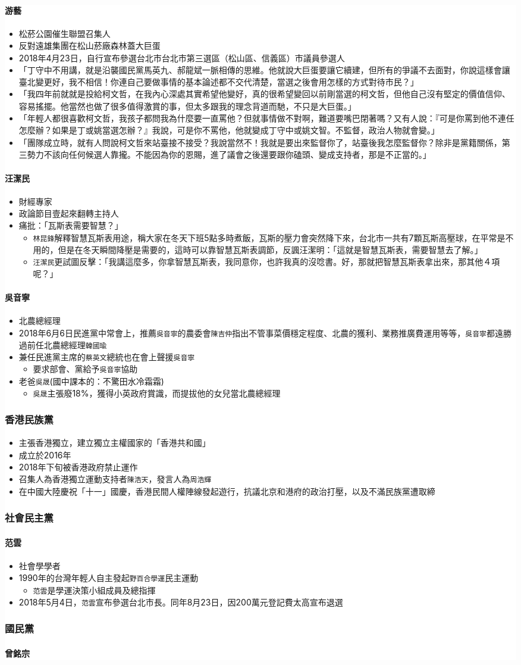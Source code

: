 #### 游藝

- 松菸公園催生聯盟召集人
- 反對遠雄集團在松山菸廠森林蓋大巨蛋
- 2018年4月23日，自行宣布參選台北市台北市第三選區（松山區、信義區）市議員參選人
- 「丁守中不用講，就是沿襲國民黨馬英九、郝龍斌一脈相傳的思維。他就說大巨蛋要讓它續建，但所有的爭議不去面對，你說這樣會讓臺北變更好，我不相信！你連自己要做事情的基本論述都不交代清楚，當選之後會用怎樣的方式對待市民？」
- 「我四年前就就是投給柯文哲，在我內心深處其實希望他變好，真的很希望變回以前剛當選的柯文哲，但他自己沒有堅定的價值信仰、容易搖擺。他當然也做了很多值得激賞的事，但太多跟我的理念背道而馳，不只是大巨蛋。」
- 「年輕人都很喜歡柯文哲，我孩子都問我為什麼要一直罵他？但就事情做不對啊，難道要嘴巴閉著嗎？又有人說：『可是你罵到他不連任怎麼辦？如果是丁或姚當選怎辦？』我說，可是你不罵他，他就變成丁守中或姚文智。不監督，政治人物就會變。」
- 「團隊成立時，就有人問說柯文哲來站臺接不接受？我說當然不！我就是要出來監督你了，站臺後我怎麼監督你？除非是黨籍關係，第三勢力不該向任何候選人靠攏。不能因為你的恩賜，進了議會之後還要跟你磕頭、變成支持者，那是不正當的。」

#### 汪潔民

- 財經專家
- 政論節目壹起來翻轉主持人
- 痛批：「瓦斯表需要智慧？」
  - `林昆鋒`解釋智慧瓦斯表用途，稱大家在冬天下班5點多時煮飯，瓦斯的壓力會突然降下來，台北市一共有7顆瓦斯高壓球，在平常是不用的，但是在冬天瞬間降壓是需要的，這時可以靠智慧瓦斯表調節，反諷汪潔明：「這就是智慧瓦斯表，需要智慧去了解。」
  - `汪潔民`更試圖反擊：「我講這麼多，你拿智慧瓦斯表，我同意你，也許我真的沒唸書。好，那就把智慧瓦斯表拿出來，那其他４項呢？」

#### 吳音寧

- 北農總經理
- 2018年6月6日民進黨中常會上，推薦`吳音寧`的農委會`陳吉仲`指出不管事菜價穩定程度、北農的獲利、業務推廣費運用等等，`吳音寧`都遠勝過前任北農總經理`韓國瑜`
- 兼任民進黨主席的`蔡英文`總統也在會上聲援`吳音寧`
  - 要求部會、黨給予`吳音寧`協助
- 老爸`吳晟`(國中課本的：不驚田水冷霜霜)
  - `吳晟`主張廢18%，獲得小英政府賞識，而提拔他的女兒當北農總經理

### 香港民族黨

- 主張香港獨立，建立獨立主權國家的「香港共和國」
- 成立於2016年
- 2018年下旬被香港政府禁止運作
- 召集人為香港獨立運動支持者`陳浩天`，發言人為`周浩輝`
- 在中國大陸慶祝「十一」國慶，香港民間人權陣線發起遊行，抗議北京和港府的政治打壓，以及不滿民族黨遭取締

### 社會民主黨

#### 范雲

- 社會學學者
- 1990年的台灣年輕人自主發起`野百合學運`民主運動
  - `范雲`是學運決策小組成員及總指揮
- 2018年5月4日，`范雲`宣布參選台北市長。同年8月23日，因200萬元登記費太高宣布退選

### 國民黨

#### 曾銘宗
